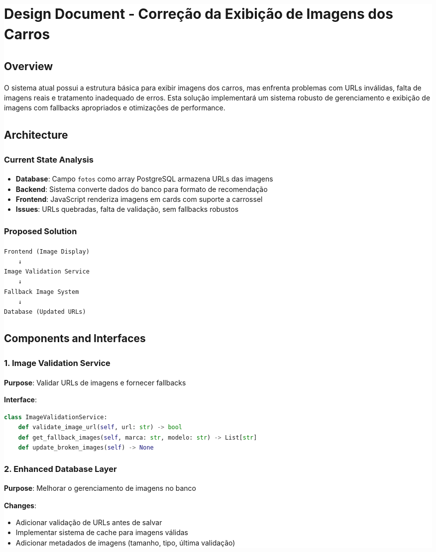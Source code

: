 # Design Document - Correção da Exibição de Imagens dos Carros

## Overview

O sistema atual possui a estrutura básica para exibir imagens dos carros, mas enfrenta problemas com URLs inválidas, falta de imagens reais e tratamento inadequado de erros. Esta solução implementará um sistema robusto de gerenciamento e exibição de imagens com fallbacks apropriados e otimizações de performance.

## Architecture

### Current State Analysis
- **Database**: Campo `fotos` como array PostgreSQL armazena URLs das imagens
- **Backend**: Sistema converte dados do banco para formato de recomendação
- **Frontend**: JavaScript renderiza imagens em cards com suporte a carrossel
- **Issues**: URLs quebradas, falta de validação, sem fallbacks robustos

### Proposed Solution
```
Frontend (Image Display)
    ↓
Image Validation Service
    ↓
Fallback Image System
    ↓
Database (Updated URLs)
```

## Components and Interfaces

### 1. Image Validation Service
**Purpose**: Validar URLs de imagens e fornecer fallbacks

**Interface**:
```python
class ImageValidationService:
    def validate_image_url(self, url: str) -> bool
    def get_fallback_images(self, marca: str, modelo: str) -> List[str]
    def update_broken_images(self) -> None
```

### 2. Enhanced Database Layer
**Purpose**: Melhorar o gerenciamento de imagens no banco

**Changes**:
- Adicionar validação de URLs antes de salvar
- Implementar sistema de cache para imagens válidas
- Adicionar metadados de imagens (tamanho, tipo, última validação)
